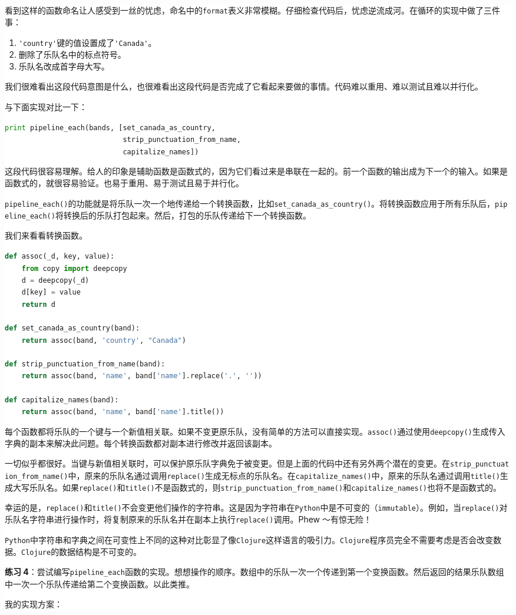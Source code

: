 ```python
```

看到这样的函数命名让人感受到一丝的忧虑，命名中的`format`表义非常模糊。仔细检查代码后，忧虑逆流成河。在循环的实现中做了三件事：

1. `'country'`键的值设置成了`'Canada'`。
1. 删除了乐队名中的标点符号。
1. 乐队名改成首字母大写。

我们很难看出这段代码意图是什么，也很难看出这段代码是否完成了它看起来要做的事情。代码难以重用、难以测试且难以并行化。

与下面实现对比一下：

```python
print pipeline_each(bands, [set_canada_as_country,
                            strip_punctuation_from_name,
                            capitalize_names])
```

这段代码很容易理解。给人的印象是辅助函数是函数式的，因为它们看过来是串联在一起的。前一个函数的输出成为下一个的输入。如果是函数式的，就很容易验证。也易于重用、易于测试且易于并行化。

`pipeline_each()`的功能就是将乐队一次一个地传递给一个转换函数，比如`set_canada_as_country()`。将转换函数应用于所有乐队后，`pipeline_each()`将转换后的乐队打包起来。然后，打包的乐队传递给下一个转换函数。

我们来看看转换函数。

```python
def assoc(_d, key, value):
    from copy import deepcopy
    d = deepcopy(_d)
    d[key] = value
    return d

def set_canada_as_country(band):
    return assoc(band, 'country', "Canada")

def strip_punctuation_from_name(band):
    return assoc(band, 'name', band['name'].replace('.', ''))

def capitalize_names(band):
    return assoc(band, 'name', band['name'].title())
```

每个函数都将乐队的一个键与一个新值相关联。如果不变更原乐队，没有简单的方法可以直接实现。`assoc()`通过使用`deepcopy()`生成传入字典的副本来解决此问题。每个转换函数都对副本进行修改并返回该副本。

一切似乎都很好。当键与新值相关联时，可以保护原乐队字典免于被变更。但是上面的代码中还有另外两个潜在的变更。在`strip_punctuation_from_name()`中，原来的乐队名通过调用`replace()`生成无标点的乐队名。在`capitalize_names()`中，原来的乐队名通过调用`title()`生成大写乐队名。如果`replace()`和`title()`不是函数式的，则`strip_punctuation_from_name()`和`capitalize_names()`也将不是函数式的。

幸运的是，`replace()`和`title()`不会变更他们操作的字符串。这是因为字符串在`Python`中是不可变的（`immutable`）。例如，当`replace()`对乐队名字符串进行操作时，将复制原来的乐队名并在副本上执行`replace()`调用。Phew ～有惊无险！

`Python`中字符串和字典之间在可变性上不同的这种对比彰显了像`Clojure`这样语言的吸引力。`Clojure`程序员完全不需要考虑是否会改变数据。`Clojure`的数据结构是不可变的。

**练习 4**：尝试编写`pipeline_each`函数的实现。想想操作的顺序。数组中的乐队一次一个传递到第一个变换函数。然后返回的结果乐队数组中一次一个乐队传递给第二个变换函数。以此类推。

我的实现方案：
